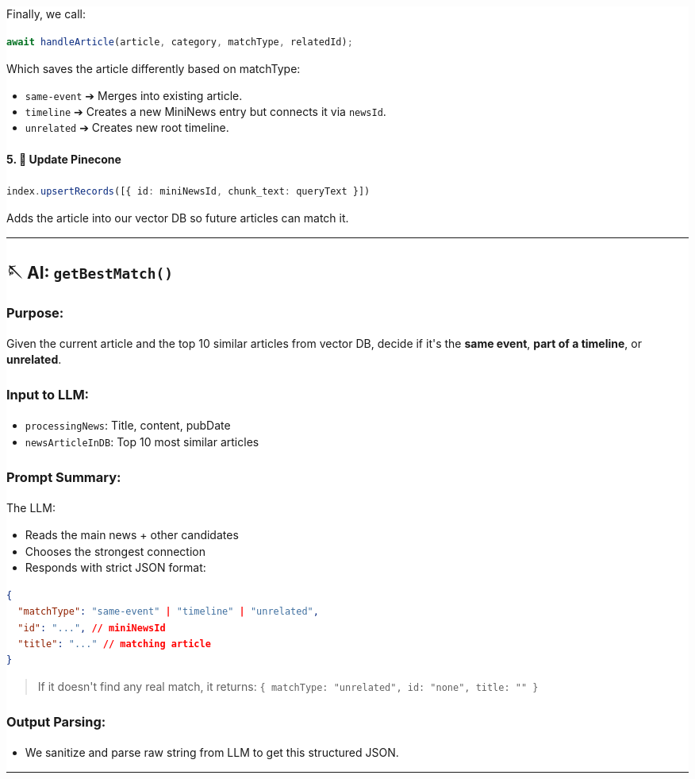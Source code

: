 Finally, we call:

```ts
await handleArticle(article, category, matchType, relatedId);
```

Which saves the article differently based on matchType:

* `same-event` ➔ Merges into existing article.
* `timeline` ➔ Creates a new MiniNews entry but connects it via `newsId`.
* `unrelated` ➔ Creates new root timeline.

#### 5. 🔗 Update Pinecone

```ts
index.upsertRecords([{ id: miniNewsId, chunk_text: queryText }])
```

Adds the article into our vector DB so future articles can match it.

---

## 🪡 AI: `getBestMatch()`

### Purpose:

Given the current article and the top 10 similar articles from vector DB, decide if it's the **same event**, **part of a timeline**, or **unrelated**.

### Input to LLM:

* `processingNews`: Title, content, pubDate
* `newsArticleInDB`: Top 10 most similar articles

### Prompt Summary:

The LLM:

* Reads the main news + other candidates
* Chooses the strongest connection
* Responds with strict JSON format:

```json
{
  "matchType": "same-event" | "timeline" | "unrelated",
  "id": "...", // miniNewsId
  "title": "..." // matching article
}
```

> If it doesn't find any real match, it returns: `{ matchType: "unrelated", id: "none", title: "" }`

### Output Parsing:

* We sanitize and parse raw string from LLM to get this structured JSON.

---
